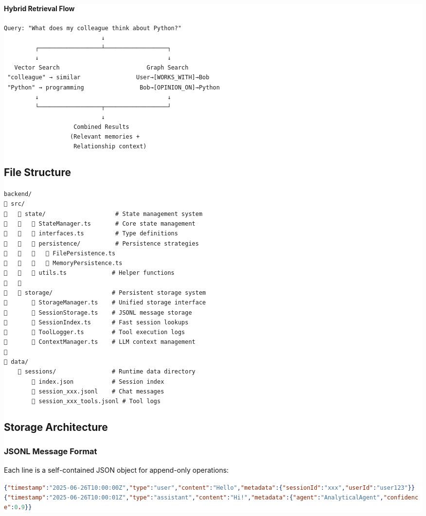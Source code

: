 #### Hybrid Retrieval Flow
```
Query: "What does my colleague think about Python?"
                            ↓
         ┌──────────────────┴──────────────────┐
         ↓                                     ↓
   Vector Search                         Graph Search
 "colleague" → similar                User→[WORKS_WITH]→Bob
 "Python" → programming                Bob→[OPINION_ON]→Python
         ↓                                     ↓
         └──────────────────┬──────────────────┘
                            ↓
                    Combined Results
                   (Relevant memories +
                    Relationship context)
```

## File Structure

```
backend/
   src/
      state/                    # State management system
         StateManager.ts       # Core state management
         interfaces.ts         # Type definitions
         persistence/          # Persistence strategies
            FilePersistence.ts
            MemoryPersistence.ts
         utils.ts             # Helper functions
   
      storage/                 # Persistent storage system
          StorageManager.ts    # Unified storage interface
          SessionStorage.ts    # JSONL message storage
          SessionIndex.ts      # Fast session lookups
          ToolLogger.ts        # Tool execution logs
          ContextManager.ts    # LLM context management

   data/
       sessions/                # Runtime data directory
           index.json           # Session index
           session_xxx.jsonl    # Chat messages
           session_xxx_tools.jsonl # Tool logs
```

## Storage Architecture

### JSONL Message Format
Each line is a self-contained JSON object for append-only operations:

```json
{"timestamp":"2025-06-26T10:00:00Z","type":"user","content":"Hello","metadata":{"sessionId":"xxx","userId":"user123"}}
{"timestamp":"2025-06-26T10:00:01Z","type":"assistant","content":"Hi!","metadata":{"agent":"AnalyticalAgent","confidence":0.9}}
```
